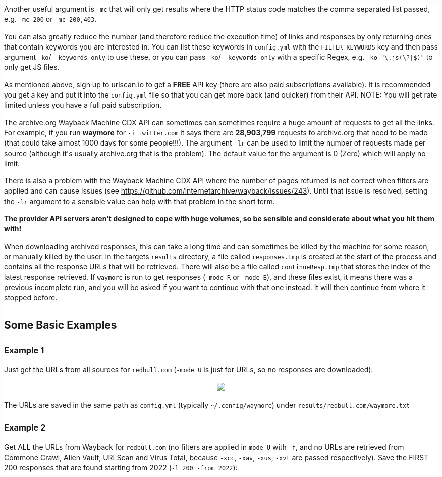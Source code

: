 Another useful argument is `-mc` that will only get results where the HTTP status code matches the comma separated list passed, e.g. `-mc 200` or `-mc 200,403`.

You can also greatly reduce the number (and therefore reduce the execution time) of links and responses by only returning ones that contain keywords you are interested in. You can list these keywords in `config.yml` with the `FILTER_KEYWORDS` key and then pass argument `-ko`/`--keywords-only` to use these, or you can pass `-ko`/`--keywords-only` with a specific Regex, e.g. `-ko "\.js(\?|$)"` to only get JS files.

As mentioned above, sign up to [urlscan.io](https://urlscan.io/user/signup) to get a **FREE** API key (there are also paid subscriptions available). It is recommended you get a key and put it into the `config.yml` file so that you can get more back (and quicker) from their API. NOTE: You will get rate limited unless you have a full paid subscription.

The archive.org Wayback Machine CDX API can sometimes can sometimes require a huge amount of requests to get all the links. For example, if you run **waymore** for `-i twitter.com` it says there are **28,903,799** requests to archive.org that need to be made (that could take almost 1000 days for some people!!!). The argument `-lr` can be used to limit the number of requests made per source (although it's usually archive.org that is the problem). The default value for the argument is 0 (Zero) which will apply no limit.

There is also a problem with the Wayback Machine CDX API where the number of pages returned is not correct when filters are applied and can cause issues (see https://github.com/internetarchive/wayback/issues/243). Until that issue is resolved, setting the `-lr` argument to a sensible value can help with that problem in the short term.

**The provider API servers aren't designed to cope with huge volumes, so be sensible and considerate about what you hit them with!**

When downloading archived responses, this can take a long time and can sometimes be killed by the machine for some reason, or manually killed by the user.
In the targets `results` directory, a file called `responses.tmp` is created at the start of the process and contains all the response URLs that will be retrieved. There will also be a file called `continueResp.tmp` that stores the index of the latest response retrieved. If `waymore` is run to get responses (`-mode R` or `-mode B`), and these files exist, it means there was a previous incomplete run, and you will be asked if you want to continue with that one instead. It will then continue from where it stopped before.

## Some Basic Examples

### Example 1

Just get the URLs from all sources for `redbull.com` (`-mode U` is just for URLs, so no responses are downloaded):

<center><img src="https://github.com/xnl-h4ck3r/waymore/blob/main/waymore/images/example1.png"></center>

The URLs are saved in the same path as `config.yml` (typically `~/.config/waymore`) under `results/redbull.com/waymore.txt`

### Example 2

Get ALL the URLs from Wayback for `redbull.com` (no filters are applied in `mode U` with `-f`, and no URLs are retrieved from Commone Crawl, Alien Vault, URLScan and Virus Total, because `-xcc`, `-xav`, `-xus`, `-xvt` are passed respectively).
Save the FIRST 200 responses that are found starting from 2022 (`-l 200 -from 2022`):
